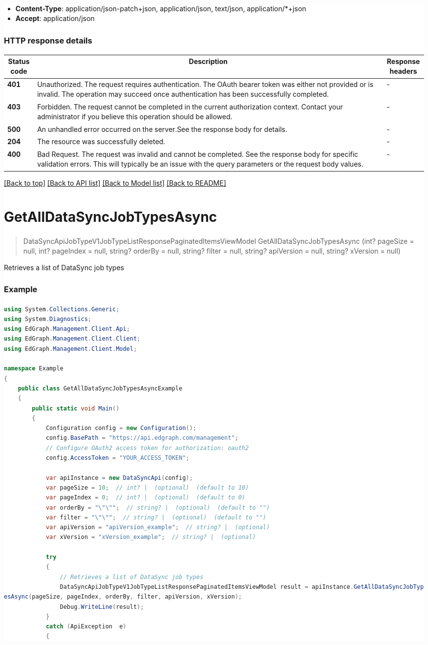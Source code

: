  - **Content-Type**: application/json-patch+json, application/json, text/json, application/*+json
 - **Accept**: application/json


### HTTP response details
| Status code | Description | Response headers |
|-------------|-------------|------------------|
| **401** | Unauthorized. The request requires authentication. The OAuth bearer token was either not provided or is invalid. The operation may succeed once authentication has been successfully completed. |  -  |
| **403** | Forbidden. The request cannot be completed in the current authorization context. Contact your administrator if you believe this operation should be allowed. |  -  |
| **500** | An unhandled error occurred on the server.See the response body for details. |  -  |
| **204** | The resource was successfully deleted. |  -  |
| **400** | Bad Request. The request was invalid and cannot be completed. See the response body for specific validation errors. This will typically be an issue with the query parameters or the request body values. |  -  |

[[Back to top]](#) [[Back to API list]](../README.md#documentation-for-api-endpoints) [[Back to Model list]](../README.md#documentation-for-models) [[Back to README]](../README.md)

<a id="getalldatasyncjobtypesasync"></a>
# **GetAllDataSyncJobTypesAsync**
> DataSyncApiJobTypeV1JobTypeListResponsePaginatedItemsViewModel GetAllDataSyncJobTypesAsync (int? pageSize = null, int? pageIndex = null, string? orderBy = null, string? filter = null, string? apiVersion = null, string? xVersion = null)

Retrieves a list of DataSync job types

### Example
```csharp
using System.Collections.Generic;
using System.Diagnostics;
using EdGraph.Management.Client.Api;
using EdGraph.Management.Client.Client;
using EdGraph.Management.Client.Model;

namespace Example
{
    public class GetAllDataSyncJobTypesAsyncExample
    {
        public static void Main()
        {
            Configuration config = new Configuration();
            config.BasePath = "https://api.edgraph.com/management";
            // Configure OAuth2 access token for authorization: oauth2
            config.AccessToken = "YOUR_ACCESS_TOKEN";

            var apiInstance = new DataSyncApi(config);
            var pageSize = 10;  // int? |  (optional)  (default to 10)
            var pageIndex = 0;  // int? |  (optional)  (default to 0)
            var orderBy = "\"\"";  // string? |  (optional)  (default to "")
            var filter = "\"\"";  // string? |  (optional)  (default to "")
            var apiVersion = "apiVersion_example";  // string? |  (optional) 
            var xVersion = "xVersion_example";  // string? |  (optional) 

            try
            {
                // Retrieves a list of DataSync job types
                DataSyncApiJobTypeV1JobTypeListResponsePaginatedItemsViewModel result = apiInstance.GetAllDataSyncJobTypesAsync(pageSize, pageIndex, orderBy, filter, apiVersion, xVersion);
                Debug.WriteLine(result);
            }
            catch (ApiException  e)
            {
```